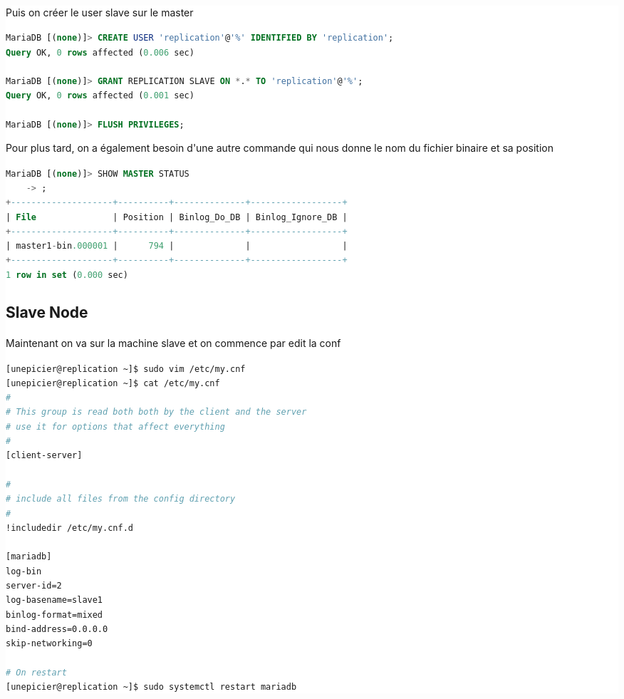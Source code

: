 Puis on créer le user slave sur le master

```sql
MariaDB [(none)]> CREATE USER 'replication'@'%' IDENTIFIED BY 'replication';
Query OK, 0 rows affected (0.006 sec)

MariaDB [(none)]> GRANT REPLICATION SLAVE ON *.* TO 'replication'@'%';
Query OK, 0 rows affected (0.001 sec)

MariaDB [(none)]> FLUSH PRIVILEGES;
```

Pour plus tard, on a également besoin d'une autre commande qui nous donne le nom du fichier binaire et sa position

```sql
MariaDB [(none)]> SHOW MASTER STATUS
    -> ;
+--------------------+----------+--------------+------------------+
| File               | Position | Binlog_Do_DB | Binlog_Ignore_DB |
+--------------------+----------+--------------+------------------+
| master1-bin.000001 |      794 |              |                  |
+--------------------+----------+--------------+------------------+
1 row in set (0.000 sec)
```

## Slave Node

Maintenant on va sur la machine slave et on commence par edit la conf

```sh
[unepicier@replication ~]$ sudo vim /etc/my.cnf
[unepicier@replication ~]$ cat /etc/my.cnf
#
# This group is read both both by the client and the server
# use it for options that affect everything
#
[client-server]

#
# include all files from the config directory
#
!includedir /etc/my.cnf.d

[mariadb]
log-bin
server-id=2
log-basename=slave1
binlog-format=mixed
bind-address=0.0.0.0
skip-networking=0

# On restart
[unepicier@replication ~]$ sudo systemctl restart mariadb
```
